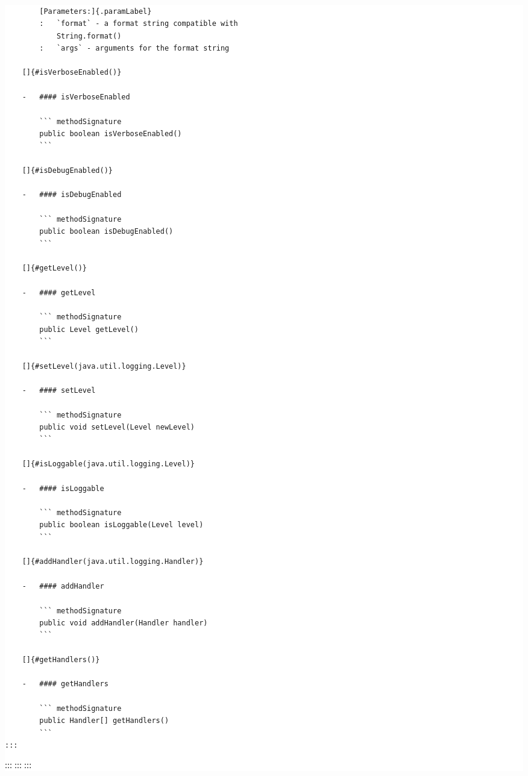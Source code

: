             [Parameters:]{.paramLabel}
            :   `format` - a format string compatible with
                String.format()
            :   `args` - arguments for the format string

        []{#isVerboseEnabled()}

        -   #### isVerboseEnabled

            ``` methodSignature
            public boolean isVerboseEnabled()
            ```

        []{#isDebugEnabled()}

        -   #### isDebugEnabled

            ``` methodSignature
            public boolean isDebugEnabled()
            ```

        []{#getLevel()}

        -   #### getLevel

            ``` methodSignature
            public Level getLevel()
            ```

        []{#setLevel(java.util.logging.Level)}

        -   #### setLevel

            ``` methodSignature
            public void setLevel​(Level newLevel)
            ```

        []{#isLoggable(java.util.logging.Level)}

        -   #### isLoggable

            ``` methodSignature
            public boolean isLoggable​(Level level)
            ```

        []{#addHandler(java.util.logging.Handler)}

        -   #### addHandler

            ``` methodSignature
            public void addHandler​(Handler handler)
            ```

        []{#getHandlers()}

        -   #### getHandlers

            ``` methodSignature
            public Handler[] getHandlers()
            ```
    :::
:::
:::
:::
